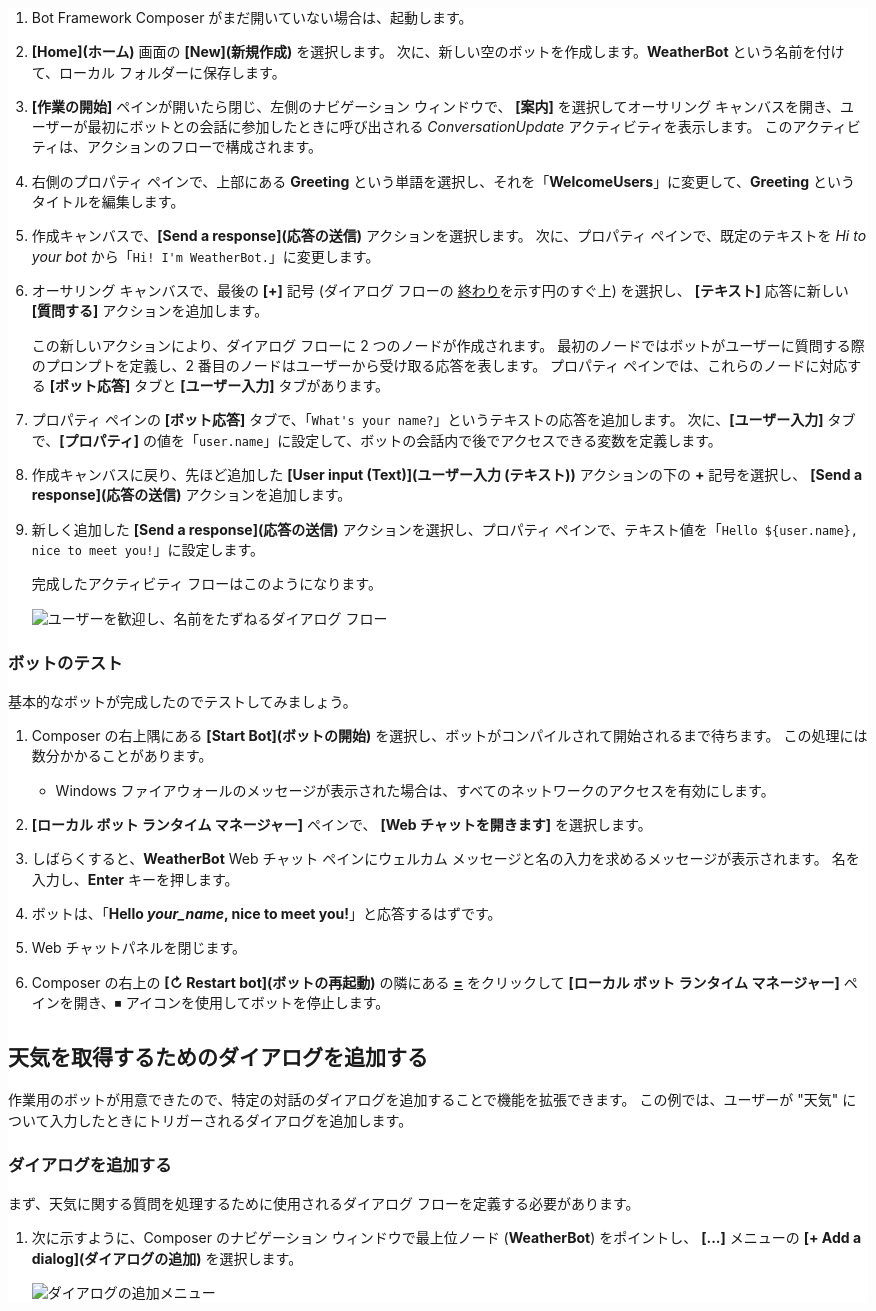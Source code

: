 1. Bot Framework Composer がまだ開いていない場合は、起動します。
2. **[Home]\(ホーム\)** 画面の **[New]\(新規作成\)** を選択します。 次に、新しい空のボットを作成します。**WeatherBot** という名前を付けて、ローカル フォルダーに保存します。
3. **[作業の開始]** ペインが開いたら閉じ、左側のナビゲーション ウィンドウで、 **[案内]** を選択してオーサリング キャンバスを開き、ユーザーが最初にボットとの会話に参加したときに呼び出される *ConversationUpdate* アクティビティを表示します。 このアクティビティは、アクションのフローで構成されます。
4. 右側のプロパティ ペインで、上部にある **Greeting** という単語を選択し、それを「**WelcomeUsers**」に変更して、**Greeting** というタイトルを編集します。
5. 作成キャンバスで、**[Send a response]\(応答の送信\)** アクションを選択します。 次に、プロパティ ペインで、既定のテキストを *Hi to your bot* から「`Hi! I'm WeatherBot.`」に変更します。
6. オーサリング キャンバスで、最後の **[+]** 記号 (ダイアログ フローの <u>終わり</u>を示す円のすぐ上) を選択し、 **[テキスト]** 応答に新しい **[質問する]** アクションを追加します。

    この新しいアクションにより、ダイアログ フローに 2 つのノードが作成されます。 最初のノードではボットがユーザーに質問する際のプロンプトを定義し、2 番目のノードはユーザーから受け取る応答を表します。 プロパティ ペインでは、これらのノードに対応する **[ボット応答]** タブと **[ユーザー入力]** タブがあります。

7. プロパティ ペインの **[ボット応答]** タブで、「`What's your name?`」というテキストの応答を追加します。 次に、**[ユーザー入力]** タブで、**[プロパティ]** の値を「`user.name`」に設定して、ボットの会話内で後でアクセスできる変数を定義します。
8. 作成キャンバスに戻り、先ほど追加した **[User input (Text)]\(ユーザー入力 (テキスト)\)** アクションの下の **+** 記号を選択し、 **[Send a response]\(応答の送信\)** アクションを追加します。
9. 新しく追加した **[Send a response]\(応答の送信\)** アクションを選択し、プロパティ ペインで、テキスト値を「`Hello ${user.name}, nice to meet you!`」に設定します。

    完成したアクティビティ フローはこのようになります。

    ![ユーザーを歓迎し、名前をたずねるダイアログ フロー](./images/welcomeUsers.png)

### <a name="test-the-bot"></a>ボットのテスト

基本的なボットが完成したのでテストしてみましょう。

1. Composer の右上隅にある **[Start Bot]\(ボットの開始\)** を選択し、ボットがコンパイルされて開始されるまで待ちます。 この処理には数分かかることがあります。

    - Windows ファイアウォールのメッセージが表示された場合は、すべてのネットワークのアクセスを有効にします。

2. **[ローカル ボット ランタイム マネージャー]** ペインで、 **[Web チャットを開きます]** を選択します。
3. しばらくすると、**WeatherBot** Web チャット ペインにウェルカム メッセージと名の入力を求めるメッセージが表示されます。  名を入力し、**Enter** キーを押します。
4. ボットは、「**Hello *your_name*, nice to meet you!**」と応答するはずです。
5. Web チャットパネルを閉じます。
6. Composer の右上の **[&#8635; Restart bot]\(ボットの再起動\)** の隣にある **<u>=</u>** をクリックして **[ローカル ボット ランタイム マネージャー]** ペインを開き、⏹ アイコンを使用してボットを停止します。

## <a name="add-a-dialog-to-get-the-weather"></a>天気を取得するためのダイアログを追加する

作業用のボットが用意できたので、特定の対話のダイアログを追加することで機能を拡張できます。 この例では、ユーザーが "天気" について入力したときにトリガーされるダイアログを追加します。

### <a name="add-a-dialog"></a>ダイアログを追加する

まず、天気に関する質問を処理するために使用されるダイアログ フローを定義する必要があります。

1. 次に示すように、Composer のナビゲーション ウィンドウで最上位ノード (**WeatherBot**) をポイントし、 **[...]** メニューの **[+ Add a dialog]\(ダイアログの追加\)** を選択します。

    ![ダイアログの追加メニュー](./images/add-dialog.png)
